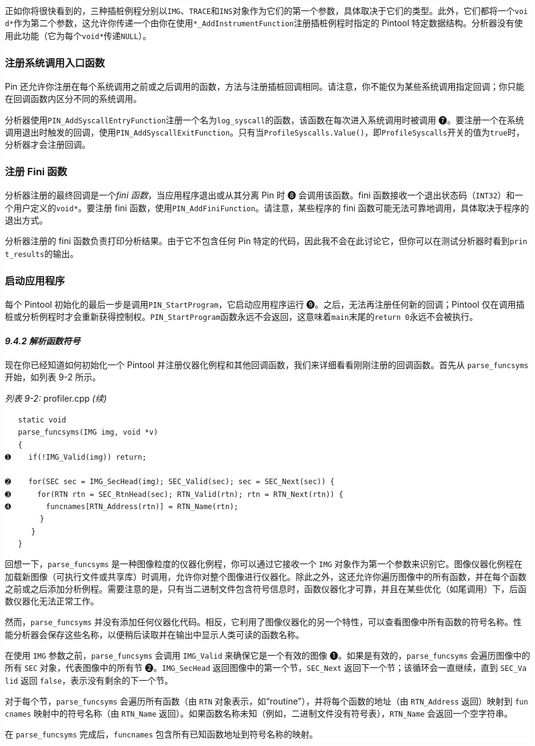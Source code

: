 正如你将很快看到的，三种插桩例程分别以`IMG`、`TRACE`和`INS`对象作为它们的第一个参数，具体取决于它们的类型。此外，它们都将一个`void*`作为第二个参数，这允许你传递一个由你在使用`*_AddInstrumentFunction`注册插桩例程时指定的 Pintool 特定数据结构。分析器没有使用此功能（它为每个`void*`传递`NULL`）。

### 注册系统调用入口函数

Pin 还允许你注册在每个系统调用之前或之后调用的函数，方法与注册插桩回调相同。请注意，你不能仅为某些系统调用指定回调；你只能在回调函数内区分不同的系统调用。

分析器使用`PIN_AddSyscallEntryFunction`注册一个名为`log_syscall`的函数，该函数在每次进入系统调用时被调用 ➐。要注册一个在系统调用退出时触发的回调，使用`PIN_AddSyscallExitFunction`。只有当`ProfileSyscalls.Value()`，即`ProfileSyscalls`开关的值为`true`时，分析器才会注册回调。

### 注册 Fini 函数

分析器注册的最终回调是一个*fini 函数*，当应用程序退出或从其分离 Pin 时 ➑ 会调用该函数。fini 函数接收一个退出状态码（`INT32`）和一个用户定义的`void*`。要注册 fini 函数，使用`PIN_AddFiniFunction`。请注意，某些程序的 fini 函数可能无法可靠地调用，具体取决于程序的退出方式。

分析器注册的 fini 函数负责打印分析结果。由于它不包含任何 Pin 特定的代码，因此我不会在此讨论它，但你可以在测试分析器时看到`print_results`的输出。

### 启动应用程序

每个 Pintool 初始化的最后一步是调用`PIN_StartProgram`，它启动应用程序运行 ➒。之后，无法再注册任何新的回调；Pintool 仅在调用插桩或分析例程时才会重新获得控制权。`PIN_StartProgram`函数永远不会返回，这意味着`main`末尾的`return 0`永远不会被执行。

#### *9.4.2 解析函数符号*

现在你已经知道如何初始化一个 Pintool 并注册仪器化例程和其他回调函数，我们来详细看看刚刚注册的回调函数。首先从 `parse_funcsyms` 开始，如列表 9-2 所示。

*列表 9-2:* profiler.cpp *(续)*

```
   static void
   parse_funcsyms(IMG img, void *v)
   {
➊    if(!IMG_Valid(img)) return;

➋    for(SEC sec = IMG_SecHead(img); SEC_Valid(sec); sec = SEC_Next(sec)) {
➌      for(RTN rtn = SEC_RtnHead(sec); RTN_Valid(rtn); rtn = RTN_Next(rtn)) {
➍        funcnames[RTN_Address(rtn)] = RTN_Name(rtn);
        }
      }
   }
```

回想一下，`parse_funcsyms` 是一种图像粒度的仪器化例程，你可以通过它接收一个 `IMG` 对象作为第一个参数来识别它。图像仪器化例程在加载新图像（可执行文件或共享库）时调用，允许你对整个图像进行仪器化。除此之外，这还允许你遍历图像中的所有函数，并在每个函数之前或之后添加分析例程。需要注意的是，只有当二进制文件包含符号信息时，函数仪器化才可靠，并且在某些优化（如尾调用）下，后函数仪器化无法正常工作。

然而，`parse_funcsyms` 并没有添加任何仪器化代码。相反，它利用了图像仪器化的另一个特性，可以查看图像中所有函数的符号名称。性能分析器会保存这些名称，以便稍后读取并在输出中显示人类可读的函数名称。

在使用 `IMG` 参数之前，`parse_funcsyms` 会调用 `IMG_Valid` 来确保它是一个有效的图像 ➊。如果是有效的，`parse_funcsyms` 会遍历图像中的所有 `SEC` 对象，代表图像中的所有节 ➋。`IMG_SecHead` 返回图像中的第一个节，`SEC_Next` 返回下一个节；该循环会一直继续，直到 `SEC_Valid` 返回 `false`，表示没有剩余的下一个节。

对于每个节，`parse_funcsyms` 会遍历所有函数（由 `RTN` 对象表示，如“routine”），并将每个函数的地址（由 `RTN_Address` 返回）映射到 `funcnames` 映射中的符号名称（由 `RTN_Name` 返回）。如果函数名称未知（例如，二进制文件没有符号表），`RTN_Name` 会返回一个空字符串。

在 `parse_funcsyms` 完成后，`funcnames` 包含所有已知函数地址到符号名称的映射。
